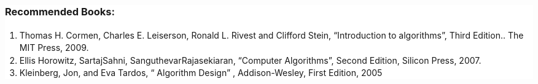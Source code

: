 ### Recommended Books:

1. Thomas H. Cormen, Charles E. Leiserson, Ronald L. Rivest and Clifford Stein, “Introduction to algorithms”, Third Edition.. The MIT Press, 2009.
2. Ellis Horowitz, SartajSahni, SanguthevarRajasekiaran, “Computer Algorithms”, Second Edition, Silicon Press, 2007.
3. Kleinberg, Jon, and Eva Tardos, “ Algorithm Design” , Addison-Wesley, First Edition, 2005
